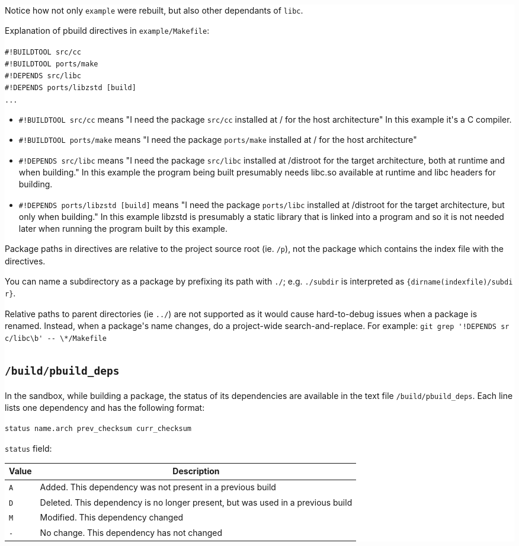 Notice how not only `example` were rebuilt, but also other dependants of `libc`.


Explanation of pbuild directives in `example/Makefile`:

```make
#!BUILDTOOL src/cc
#!BUILDTOOL ports/make
#!DEPENDS src/libc
#!DEPENDS ports/libzstd [build]
...
```

- `#!BUILDTOOL src/cc`
  means "I need the package `src/cc` installed at / for the host architecture"
  In this example it's a C compiler.

- `#!BUILDTOOL ports/make`
  means "I need the package `ports/make` installed at / for the host architecture"

- `#!DEPENDS src/libc`
  means "I need the package `src/libc` installed at /distroot for the target architecture,
  both at runtime and when building."
  In this example the program being built presumably needs libc.so available at runtime
  and libc headers for building.

- `#!DEPENDS ports/libzstd [build]`
  means "I need the package `ports/libc` installed at /distroot for the target architecture,
  but only when building."
  In this example libzstd is presumably a static library that is linked into a program
  and so it is not needed later when running the program built by this example.

Package paths in directives are relative to the project source root (ie. `/p`),
not the package which contains the index file with the directives.

You can name a subdirectory as a package by prefixing its path with `./`;
e.g. `./subdir` is interpreted as `{dirname(indexfile)/subdir}`.

Relative paths to parent directories (ie `../`) are not supported as it would cause
hard-to-debug issues when a package is renamed. Instead, when a package's name changes,
do a project-wide search-and-replace.
For example: `git grep '!DEPENDS src/libc\b' -- \*/Makefile`


## `/build/pbuild_deps`

In the sandbox, while building a package, the status of its dependencies are available
in the text file `/build/pbuild_deps`.
Each line lists one dependency and has the following format:

    status name.arch prev_checksum curr_checksum

`status` field:

| Value | Description
| ----- | --------------------------------------------------
| `A`   | Added. This dependency was not present in a previous build
| `D`   | Deleted. This dependency is no longer present, but was used in a previous build
| `M`   | Modified. This dependency changed
| `-`   | No change. This dependency has not changed
